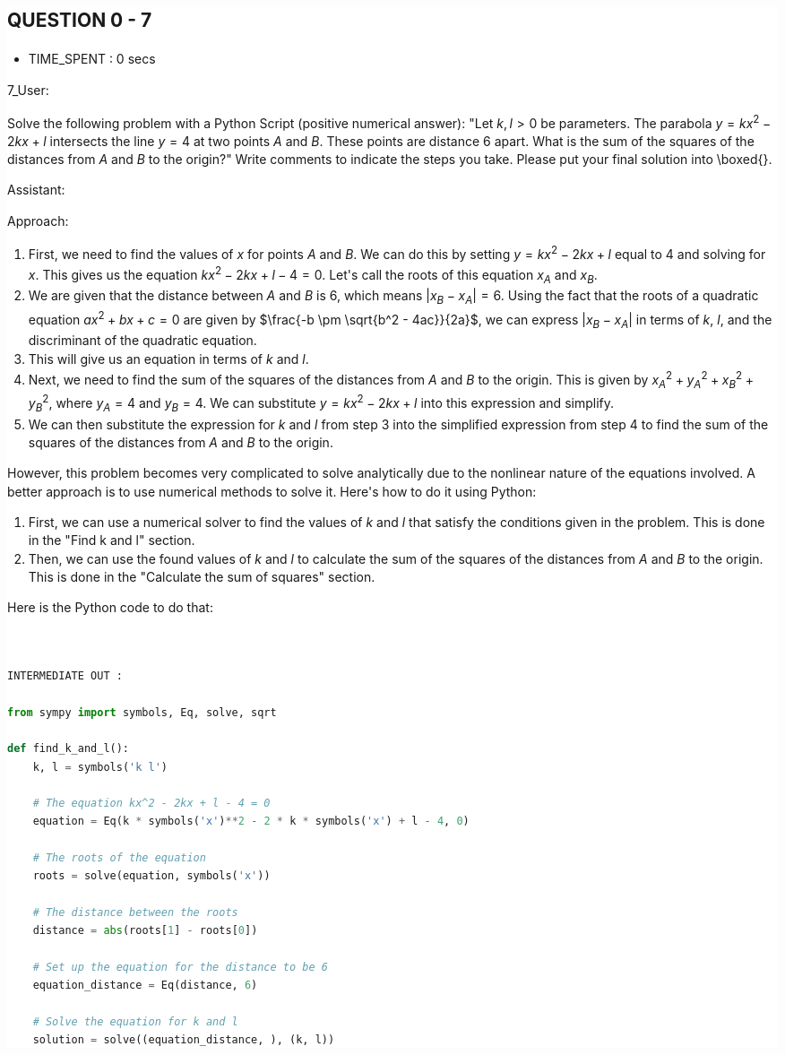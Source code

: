 

## QUESTION 0 - 7 
- TIME_SPENT : 0 secs

7_User:

Solve the following problem with a Python Script (positive numerical answer):
"Let $k, l > 0$ be parameters. The parabola $y = kx^2 - 2kx + l$ intersects the line $y = 4$ at two points $A$ and $B$. These points are distance 6 apart. What is the sum of the squares of the distances from $A$ and $B$ to the origin?"
Write comments to indicate the steps you take. Please put your final solution into \boxed{}.

Assistant:

Approach:



1. First, we need to find the values of $x$ for points $A$ and $B$. We can do this by setting $y = kx^2 - 2kx + l$ equal to 4 and solving for $x$. This gives us the equation $kx^2 - 2kx + l - 4 = 0$. Let's call the roots of this equation $x_A$ and $x_B$.
2. We are given that the distance between $A$ and $B$ is 6, which means $|x_B - x_A| = 6$. Using the fact that the roots of a quadratic equation $ax^2 + bx + c = 0$ are given by $\frac{-b \pm \sqrt{b^2 - 4ac}}{2a}$, we can express $|x_B - x_A|$ in terms of $k$, $l$, and the discriminant of the quadratic equation.
3. This will give us an equation in terms of $k$ and $l$.
4. Next, we need to find the sum of the squares of the distances from $A$ and $B$ to the origin. This is given by $x_A^2 + y_A^2 + x_B^2 + y_B^2$, where $y_A = 4$ and $y_B = 4$. We can substitute $y = kx^2 - 2kx + l$ into this expression and simplify.
5. We can then substitute the expression for $k$ and $l$ from step 3 into the simplified expression from step 4 to find the sum of the squares of the distances from $A$ and $B$ to the origin.

However, this problem becomes very complicated to solve analytically due to the nonlinear nature of the equations involved. A better approach is to use numerical methods to solve it. Here's how to do it using Python:

1. First, we can use a numerical solver to find the values of $k$ and $l$ that satisfy the conditions given in the problem. This is done in the "Find k and l" section.
2. Then, we can use the found values of $k$ and $l$ to calculate the sum of the squares of the distances from $A$ and $B$ to the origin. This is done in the "Calculate the sum of squares" section.

Here is the Python code to do that:

```python


INTERMEDIATE OUT :

from sympy import symbols, Eq, solve, sqrt

def find_k_and_l():
    k, l = symbols('k l')

    # The equation kx^2 - 2kx + l - 4 = 0
    equation = Eq(k * symbols('x')**2 - 2 * k * symbols('x') + l - 4, 0)

    # The roots of the equation
    roots = solve(equation, symbols('x'))

    # The distance between the roots
    distance = abs(roots[1] - roots[0])

    # Set up the equation for the distance to be 6
    equation_distance = Eq(distance, 6)

    # Solve the equation for k and l
    solution = solve((equation_distance, ), (k, l))
```
